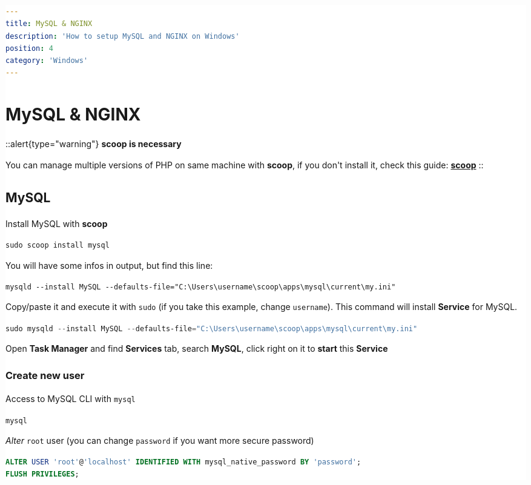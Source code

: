```yaml
---
title: MySQL & NGINX
description: 'How to setup MySQL and NGINX on Windows'
position: 4
category: 'Windows'
---
```


# MySQL & NGINX

::alert{type="warning"}
**scoop is necessary**
>
You can manage multiple versions of PHP on same machine with **scoop**, if you don't install it, check this guide: [**scoop**](/os-server/windows/scoop/install)
::

## MySQL

Install MySQL with **scoop**

```powershell [PowerShell]
sudo scoop install mysql
```

You will have some infos in output, but find this line:

```powershell[Output]
mysqld --install MySQL --defaults-file="C:\Users\username\scoop\apps\mysql\current\my.ini"
```

Copy/paste it and execute it with `sudo` (if you take this example, change `username`). This command will install **Service** for MySQL.

```powershell [PowerShell]
sudo mysqld --install MySQL --defaults-file="C:\Users\username\scoop\apps\mysql\current\my.ini"
```

Open **Task Manager** and find **Services** tab, search **MySQL**, click right on it to **start** this **Service**

<content-image source="task-manager.webp"></content-image>

### Create new user

Access to MySQL CLI with `mysql`

```powershell [PowerShell]
mysql
```

*Alter* `root` user (you can change `password` if you want more secure password)

```sql
ALTER USER 'root'@'localhost' IDENTIFIED WITH mysql_native_password BY 'password';
FLUSH PRIVILEGES;
```


[^1]: For some browser, you will need to restart it.